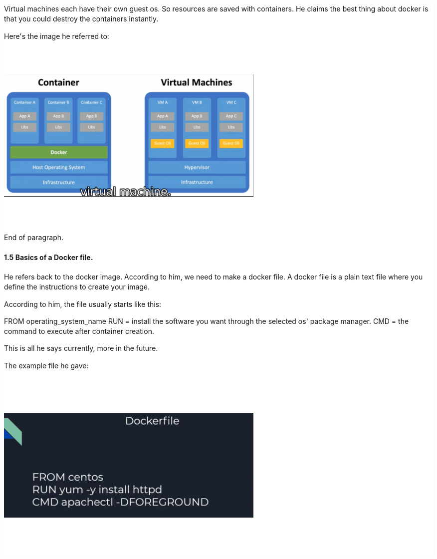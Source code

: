 Virtual machines each have their own guest os. So resources are saved with 
containers. He claims the best thing about docker is that you could destroy the containers instantly.

Here's the image he referred to:

<img src="https://raw.githubusercontent.com/Rascalov/Rascalov.github.io/master/images/1.4Comparison.png" width="500" height="350">

End of paragraph.

#### 1.5 Basics of a Docker file. 
He refers back to the docker image. According to him, we need to make a docker file.
A docker file is a plain text file where you define the instructions to create your image.

According to him, the file usually starts like this:

FROM operating_system_name
RUN = install the software you want through the selected os' package manager.
CMD = the command to execute after container creation. 

This is all he says currently, more in the future.

The example file he gave:

<img src="https://raw.githubusercontent.com/Rascalov/Rascalov.github.io/master/images/1.5DockerFile.png" width="500" height="350">

